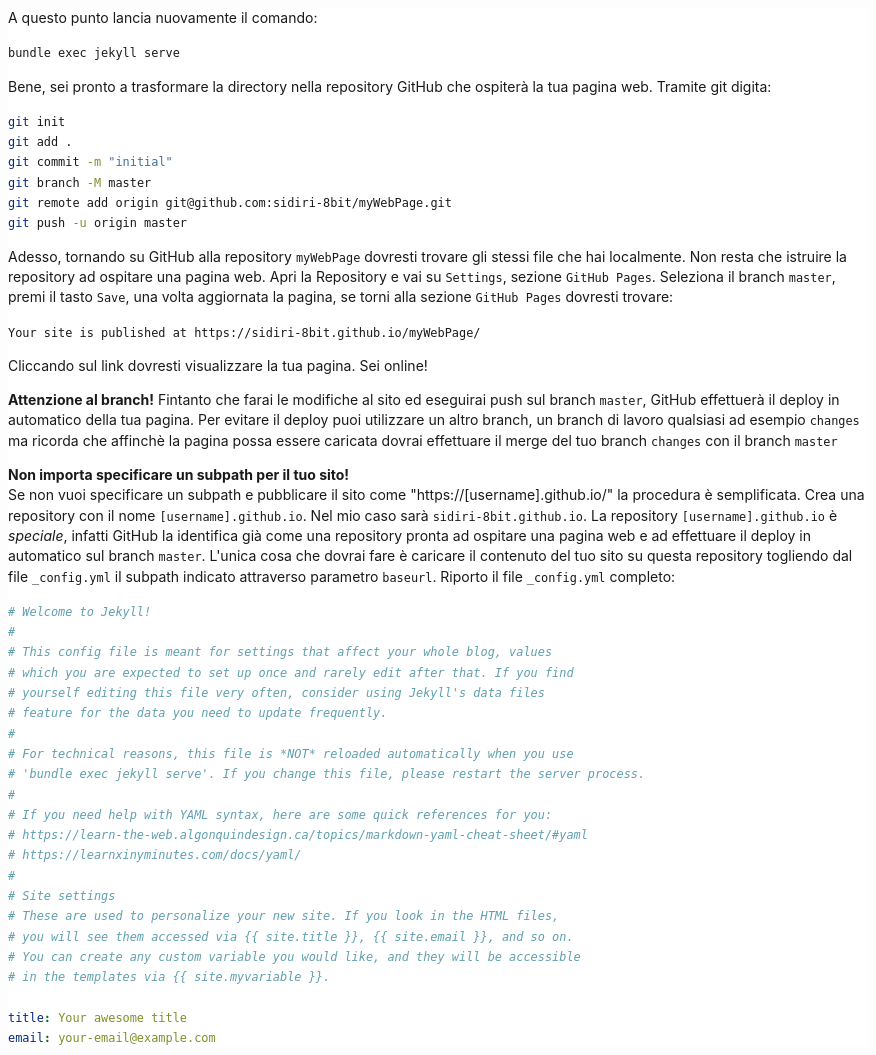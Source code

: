 A questo punto lancia nuovamente il comando:

```bash
bundle exec jekyll serve
```

Bene, sei pronto a trasformare la directory nella repository GitHub che ospiterà la tua pagina web.
Tramite git digita:

```bash
git init
git add .
git commit -m "initial"
git branch -M master
git remote add origin git@github.com:sidiri-8bit/myWebPage.git
git push -u origin master
```

Adesso, tornando su GitHub alla repository `myWebPage` dovresti trovare gli stessi file che hai localmente. Non resta che  istruire la repository ad ospitare una pagina web. Apri la Repository e vai su `Settings`, sezione `GitHub Pages`. Seleziona il branch `master`, premi il tasto `Save`, una volta aggiornata la pagina, se torni alla sezione `GitHub Pages` dovresti trovare:

```bash
Your site is published at https://sidiri-8bit.github.io/myWebPage/
```

Cliccando sul link dovresti visualizzare la tua pagina. Sei online!

**Attenzione al branch!** Fintanto che farai le modifiche al sito ed eseguirai push sul branch `master`, GitHub effettuerà il deploy in automatico della tua pagina. Per evitare il deploy puoi utilizzare un altro branch, un branch di lavoro  qualsiasi ad esempio `changes` ma ricorda che affinchè la pagina possa essere caricata dovrai effettuare il merge del tuo branch `changes` con il branch `master`


**Non importa specificare un subpath per il tuo sito!**<br>
Se non vuoi specificare un subpath e pubblicare il sito come "https://[username].github.io/" la procedura è semplificata.
Crea una repository con il nome `[username].github.io`. Nel mio caso sarà `sidiri-8bit.github.io`.
La repository `[username].github.io` è *speciale*, infatti GitHub la identifica già come una repository pronta ad ospitare una pagina web e ad effettuare il deploy in automatico sul branch `master`. L'unica cosa che dovrai fare è caricare il contenuto del tuo sito su questa repository togliendo dal file `_config.yml` il subpath indicato attraverso parametro `baseurl`. Riporto il file `_config.yml` completo:

```yml
# Welcome to Jekyll!
#
# This config file is meant for settings that affect your whole blog, values
# which you are expected to set up once and rarely edit after that. If you find
# yourself editing this file very often, consider using Jekyll's data files
# feature for the data you need to update frequently.
#
# For technical reasons, this file is *NOT* reloaded automatically when you use
# 'bundle exec jekyll serve'. If you change this file, please restart the server process.
#
# If you need help with YAML syntax, here are some quick references for you: 
# https://learn-the-web.algonquindesign.ca/topics/markdown-yaml-cheat-sheet/#yaml
# https://learnxinyminutes.com/docs/yaml/
#
# Site settings
# These are used to personalize your new site. If you look in the HTML files,
# you will see them accessed via {{ site.title }}, {{ site.email }}, and so on.
# You can create any custom variable you would like, and they will be accessible
# in the templates via {{ site.myvariable }}.

title: Your awesome title
email: your-email@example.com
```